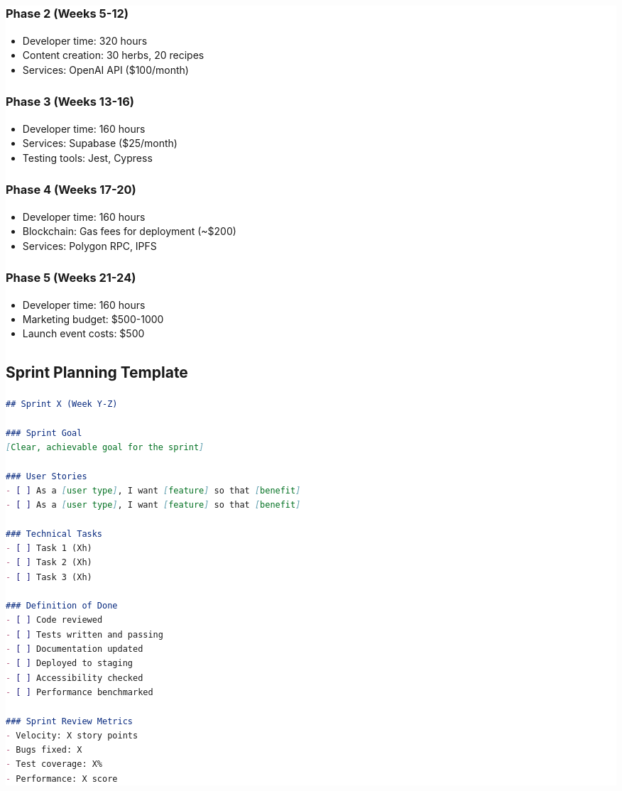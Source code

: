 ### Phase 2 (Weeks 5-12)
- Developer time: 320 hours
- Content creation: 30 herbs, 20 recipes
- Services: OpenAI API ($100/month)

### Phase 3 (Weeks 13-16)
- Developer time: 160 hours
- Services: Supabase ($25/month)
- Testing tools: Jest, Cypress

### Phase 4 (Weeks 17-20)
- Developer time: 160 hours
- Blockchain: Gas fees for deployment (~$200)
- Services: Polygon RPC, IPFS

### Phase 5 (Weeks 21-24)
- Developer time: 160 hours
- Marketing budget: $500-1000
- Launch event costs: $500

## Sprint Planning Template

```markdown
## Sprint X (Week Y-Z)

### Sprint Goal
[Clear, achievable goal for the sprint]

### User Stories
- [ ] As a [user type], I want [feature] so that [benefit]
- [ ] As a [user type], I want [feature] so that [benefit]

### Technical Tasks
- [ ] Task 1 (Xh)
- [ ] Task 2 (Xh)
- [ ] Task 3 (Xh)

### Definition of Done
- [ ] Code reviewed
- [ ] Tests written and passing
- [ ] Documentation updated
- [ ] Deployed to staging
- [ ] Accessibility checked
- [ ] Performance benchmarked

### Sprint Review Metrics
- Velocity: X story points
- Bugs fixed: X
- Test coverage: X%
- Performance: X score
```
